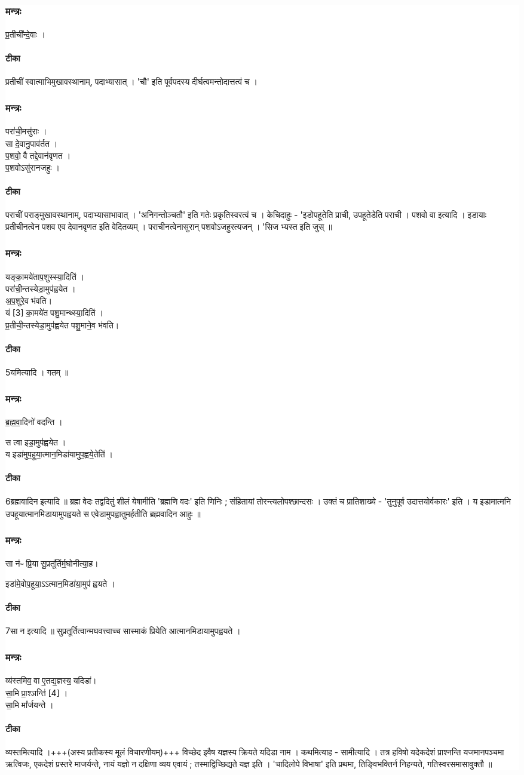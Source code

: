 ###    मन्त्रः

प्र॒तीची᳚न्दे॒वाः ।  
####   टीका
प्रतीचीं स्वात्माभिमुखावस्थानाम्, पदाभ्यासात् । 'चौ' इति पूर्वपदस्य दीर्घत्वमन्तोदात्तत्वं च ।  

###    मन्त्रः

परा॑ची॒मसु॑राः ।  
सा दे॒वानु॒पाव॑र्तत ।   
प॒शवो॒ वै तद्दे॒वान॑वृणत ।   
प॒शवोऽसु॑रानजहुः ।   
####   टीका
पराचीं पराङ्मुखावस्थानाम्, पदाभ्यासाभावात् । 'अनिगन्तोञ्चतौ' इति गतेः प्रकृतिस्वरत्वं च । केचिदाहुः - 'इडोपहूतेति प्राची, उपहूतेडेति पराची । पशवो वा इत्यादि । इडायाः प्रतीचीनत्वेन पशव एव देवानवृणत इति वेदितव्यम् । पराचीनत्वेनासुरान् पशवोऽजहुरत्यजन् । 'सिज भ्यस्त इति जुस् ॥

###   मन्त्रः
यङ्का॒मये॑ताप॒शुस्स्या॒दिति॑ ।   
परा॑ची॒न्तस्येडा॒मुप॑ह्वयेत ।  
अ॒प॒शुरे॒व भ॑वति।  
यं [3] का॒मये॑त पशु॒मान्थ्स्या॒दिति॑ ।  
प्र॒तीची॒न्तस्येडा॒मुप॑ह्वयेत पशु॒माने॒व भ॑वति।  

####   टीका
5यमित्यादि । गतम् ॥

###   मन्त्रः
ब्र॒ह्म॒वा॒दिनो॑ वदन्ति ।  

स त्वा इडा॒मुप॑ह्वयेत ।  
य इडा॑मुप॒हूया॒त्मान॒मिडा॑यामुप॒ह्वये॒तेति॑ ।  

####   टीका
6ब्रह्मवादिन इत्यादि ॥ ब्रह्म वेदः तद्वदितुं शीलं येषामीति 'ब्रह्मणि वदः' इति णिनिः ; संहितायां तोरन्त्यलोपश्छान्दसः । उक्तं च प्रातिशाख्ये - 'तुनुपूर्व उदात्तयोर्वकारः' इति । य इडामात्मनि उपहूयात्मानमिडायामुपह्वयते स एवेडामुपह्वातुमर्हतीति ब्रह्मवादिन आहुः ॥

###   मन्त्रः
सा न॑ᳶ प्रि॒या सु॒प्रतू᳚र्तिर्म॒घोनीत्या॒ह।  


इडा॑मे॒वोप॒हूया॒ऽऽत्मान॒मिडा॑या॒मुप॑ ह्वयते ।  


####   टीका
7सा न इत्यादि ॥ सुप्रतूर्तित्वान्मघवत्त्वाच्च सास्माकं प्रियेति आत्मानमिडायामुपह्वयते ।  


###   मन्त्रः
व्य॑स्तमिव॒ वा ए॒तद्य॒ज्ञस्य॒ यदिडा॑।  
सा॒मि प्रा॒श्ञन्ति॑ [4] ।  
सा॒मि मा᳚र्जयन्ते  ।  
####   टीका
व्यस्तमित्यादि ।+++(अस्य प्रतीकस्य मूलं विचारणीयम्)+++ विच्छेद इवैष यज्ञस्य क्रियते यदिडा नाम । कथमित्याह - सामीत्यादि । तत्र हविषो यदेकदेशं प्राश्नन्ति यजमानपञ्चमा ऋत्विजः, एकदेशं प्रस्तरे माजर्यन्ते, नायं यज्ञो न दक्षिणा व्यय एवायं ; तस्माद्विच्छिद्यते यज्ञ इति । 'चादिलोपे विभाषा' इति प्रथमा, तिङ्विभक्तिर्न निहन्यते, गतिस्वरसमासावुक्तौ ॥
